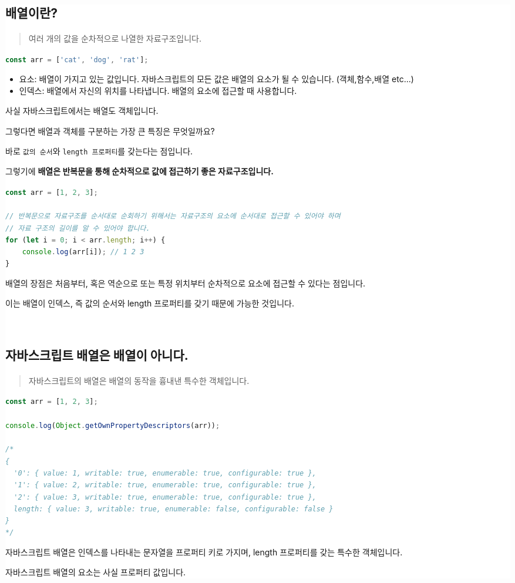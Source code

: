 ## 배열이란?

> 여러 개의 값을 순차적으로 나열한 자료구조입니다.

```js
const arr = ['cat', 'dog', 'rat'];
```

-   요소: 배열이 가지고 있는 값입니다. 자바스크립트의 모든 값은 배열의 요소가 될 수 있습니다. (객체,함수,배열 etc...)
-   인덱스: 배열에서 자신의 위치를 나타냅니다. 배열의 요소에 접근할 때 사용합니다.

사실 자바스크립트에서는 배열도 객체입니다.

그렇다면 배열과 객체를 구분하는 가장 큰 특징은 무엇일까요?

바로 `값의 순서`와 `length 프로퍼티`를 갖는다는 점입니다.

그렇기에 **배열은 반복문을 통해 순차적으로 값에 접근하기 좋은 자료구조입니다.**

```js
const arr = [1, 2, 3];

// 반복문으로 자료구조를 순서대로 순회하기 위해서는 자료구조의 요소에 순서대로 접근할 수 있어야 하며
// 자료 구조의 길이를 알 수 있어야 합니다.
for (let i = 0; i < arr.length; i++) {
    console.log(arr[i]); // 1 2 3
}
```

배열의 장점은 처음부터, 혹은 역순으로 또는 특정 위치부터 순차적으로 요소에 접근할 수 있다는 점입니다.

이는 배열이 인덱스, 즉 값의 순서와 length 프로퍼티를 갖기 때문에 가능한 것입니다.

<br>

## 자바스크립트 배열은 배열이 아니다.

> 자바스크립트의 배열은 배열의 동작을 흉내낸 특수한 객체입니다.

```js
const arr = [1, 2, 3];

console.log(Object.getOwnPropertyDescriptors(arr));

/*
{
  '0': { value: 1, writable: true, enumerable: true, configurable: true },
  '1': { value: 2, writable: true, enumerable: true, configurable: true },
  '2': { value: 3, writable: true, enumerable: true, configurable: true },
  length: { value: 3, writable: true, enumerable: false, configurable: false }
}
*/
```

자바스크립트 배열은 인덱스를 나타내는 문자열을 프로퍼티 키로 가지며, length 프로퍼티를 갖는 특수한 객체입니다.

자바스크립트 배열의 요소는 사실 프로퍼티 값입니다.
